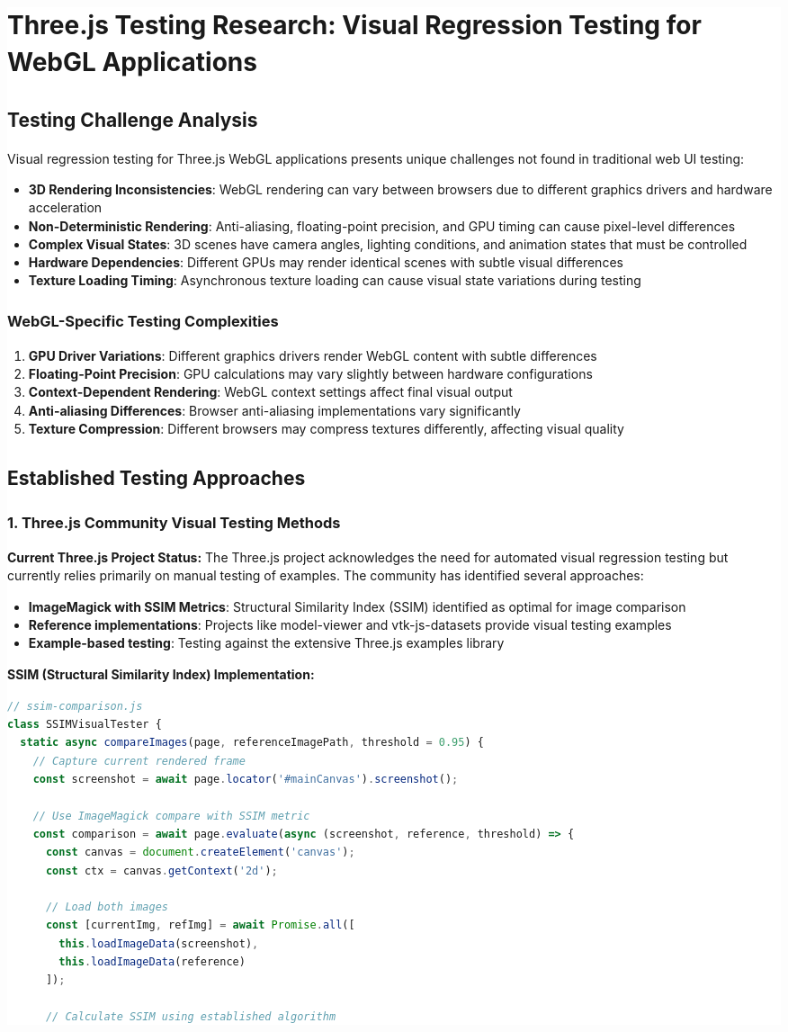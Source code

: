# Three.js Testing Research: Visual Regression Testing for WebGL Applications

## Testing Challenge Analysis

Visual regression testing for Three.js WebGL applications presents unique challenges not found in traditional web UI testing:

- **3D Rendering Inconsistencies**: WebGL rendering can vary between browsers due to different graphics drivers and hardware acceleration
- **Non-Deterministic Rendering**: Anti-aliasing, floating-point precision, and GPU timing can cause pixel-level differences
- **Complex Visual States**: 3D scenes have camera angles, lighting conditions, and animation states that must be controlled
- **Hardware Dependencies**: Different GPUs may render identical scenes with subtle visual differences
- **Texture Loading Timing**: Asynchronous texture loading can cause visual state variations during testing

### WebGL-Specific Testing Complexities

1. **GPU Driver Variations**: Different graphics drivers render WebGL content with subtle differences
2. **Floating-Point Precision**: GPU calculations may vary slightly between hardware configurations  
3. **Context-Dependent Rendering**: WebGL context settings affect final visual output
4. **Anti-aliasing Differences**: Browser anti-aliasing implementations vary significantly
5. **Texture Compression**: Different browsers may compress textures differently, affecting visual quality

## Established Testing Approaches

### 1. Three.js Community Visual Testing Methods

**Current Three.js Project Status:**
The Three.js project acknowledges the need for automated visual regression testing but currently relies primarily on manual testing of examples. The community has identified several approaches:

- **ImageMagick with SSIM Metrics**: Structural Similarity Index (SSIM) identified as optimal for image comparison
- **Reference implementations**: Projects like model-viewer and vtk-js-datasets provide visual testing examples
- **Example-based testing**: Testing against the extensive Three.js examples library

**SSIM (Structural Similarity Index) Implementation:**
```javascript
// ssim-comparison.js
class SSIMVisualTester {
  static async compareImages(page, referenceImagePath, threshold = 0.95) {
    // Capture current rendered frame
    const screenshot = await page.locator('#mainCanvas').screenshot();
    
    // Use ImageMagick compare with SSIM metric
    const comparison = await page.evaluate(async (screenshot, reference, threshold) => {
      const canvas = document.createElement('canvas');
      const ctx = canvas.getContext('2d');
      
      // Load both images
      const [currentImg, refImg] = await Promise.all([
        this.loadImageData(screenshot),
        this.loadImageData(reference)
      ]);
      
      // Calculate SSIM using established algorithm
```